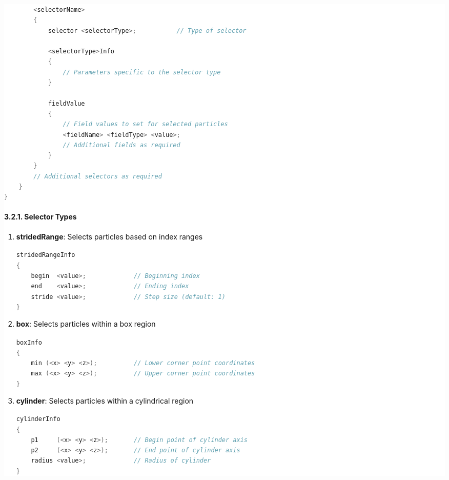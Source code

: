 ```C++
        <selectorName>
        {
            selector <selectorType>;           // Type of selector
            
            <selectorType>Info
            {
                // Parameters specific to the selector type
            }
            
            fieldValue
            {
                // Field values to set for selected particles
                <fieldName> <fieldType> <value>;
                // Additional fields as required
            }
        }
        // Additional selectors as required
    }
}
```

#### 3.2.1. Selector Types

1. **stridedRange**: Selects particles based on index ranges

   ```C++
   stridedRangeInfo
   {
       begin  <value>;             // Beginning index
       end    <value>;             // Ending index
       stride <value>;             // Step size (default: 1)
   }
   ```

2. **box**: Selects particles within a box region

   ```C++
   boxInfo
   {
       min (<x> <y> <z>);          // Lower corner point coordinates
       max (<x> <y> <z>);          // Upper corner point coordinates
   }
   ```

3. **cylinder**: Selects particles within a cylindrical region

   ```C++
   cylinderInfo
   {
       p1     (<x> <y> <z>);       // Begin point of cylinder axis
       p2     (<x> <y> <z>);       // End point of cylinder axis
       radius <value>;             // Radius of cylinder
   }
   ```
